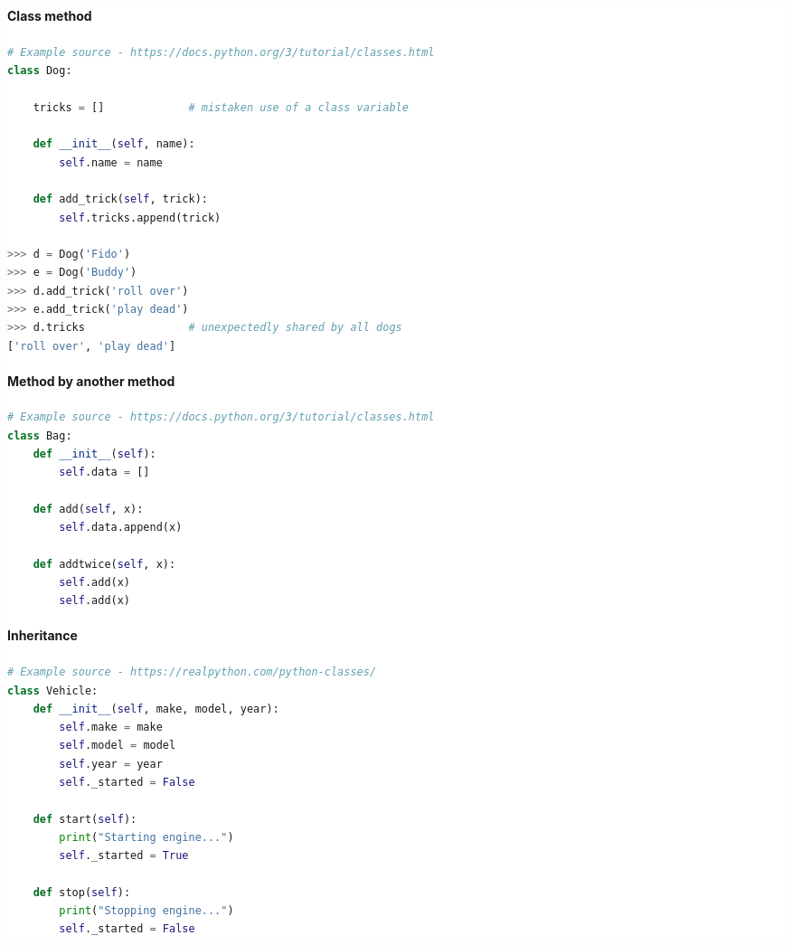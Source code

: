 #### Class method

```python
# Example source - https://docs.python.org/3/tutorial/classes.html
class Dog:

    tricks = []             # mistaken use of a class variable

    def __init__(self, name):
        self.name = name

    def add_trick(self, trick):
        self.tricks.append(trick)

>>> d = Dog('Fido')
>>> e = Dog('Buddy')
>>> d.add_trick('roll over')
>>> e.add_trick('play dead')
>>> d.tricks                # unexpectedly shared by all dogs
['roll over', 'play dead']
```

#### Method by another method

```python
# Example source - https://docs.python.org/3/tutorial/classes.html
class Bag:
    def __init__(self):
        self.data = []

    def add(self, x):
        self.data.append(x)

    def addtwice(self, x):
        self.add(x)
        self.add(x)
```

#### Inheritance

```python
# Example source - https://realpython.com/python-classes/
class Vehicle:
    def __init__(self, make, model, year):
        self.make = make
        self.model = model
        self.year = year
        self._started = False

    def start(self):
        print("Starting engine...")
        self._started = True

    def stop(self):
        print("Stopping engine...")
        self._started = False
```
